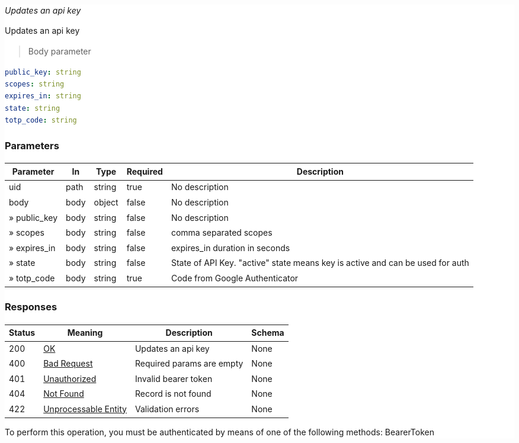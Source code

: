 
*Updates an api key*


Updates an api key


> Body parameter


```yaml
public_key: string
scopes: string
expires_in: string
state: string
totp_code: string


```


<h3 id="patchV1ApiKeysUid-parameters">Parameters</h3>


|Parameter|In|Type|Required|Description|
|---|---|---|---|---|
|uid|path|string|true|No description|
|body|body|object|false|No description|
|» public_key|body|string|false|No description|
|» scopes|body|string|false|comma separated scopes|
|» expires_in|body|string|false|expires_in duration in seconds|
|» state|body|string|false|State of API Key. "active" state means key is active and can be used for auth|
|» totp_code|body|string|true|Code from Google Authenticator|


<h3 id="patchV1ApiKeysUid-responses">Responses</h3>


|Status|Meaning|Description|Schema|
|---|---|---|---|
|200|[OK](https://tools.ietf.org/html/rfc7231#section-6.3.1)|Updates an api key|None|
|400|[Bad Request](https://tools.ietf.org/html/rfc7231#section-6.5.1)|Required params are empty|None|
|401|[Unauthorized](https://tools.ietf.org/html/rfc7235#section-3.1)|Invalid bearer token|None|
|404|[Not Found](https://tools.ietf.org/html/rfc7231#section-6.5.4)|Record is not found|None|
|422|[Unprocessable Entity](https://tools.ietf.org/html/rfc2518#section-10.3)|Validation errors|None|


<aside class="warning">
To perform this operation, you must be authenticated by means of one of the following methods:
BearerToken
</aside>
